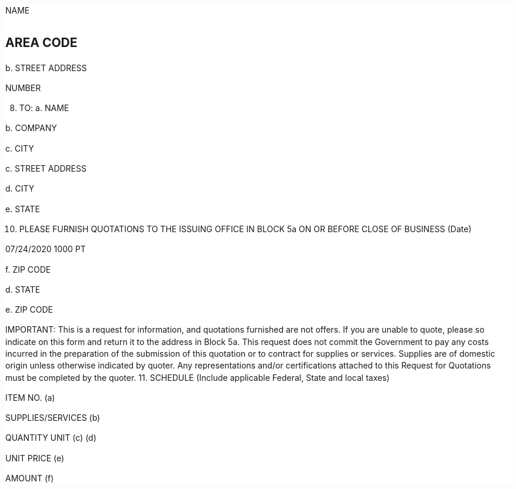 NAME
## AREA CODE

b. STREET ADDRESS

NUMBER

8. TO:
a. NAME

b. COMPANY

c. CITY

c. STREET ADDRESS

d. CITY

e. STATE

10. PLEASE FURNISH QUOTATIONS TO
THE ISSUING OFFICE IN BLOCK 5a ON
OR BEFORE CLOSE OF BUSINESS (Date)

07/24/2020 1000 PT

f. ZIP CODE

d. STATE

e. ZIP CODE

IMPORTANT: This is a request for information, and quotations furnished are not offers. If you are unable to quote, please so
indicate on this form and return it to the address in Block 5a. This request does not commit the Government to pay any costs
incurred in the preparation of the submission of this quotation or to contract for supplies or services. Supplies are of domestic
origin unless otherwise indicated by quoter. Any representations and/or certifications attached to this Request for Quotations
must be completed by the quoter.
11. SCHEDULE (Include applicable Federal, State and local taxes)

ITEM NO.
(a)

SUPPLIES/SERVICES
(b)

QUANTITY UNIT
(c)
(d)

UNIT PRICE
(e)

AMOUNT
(f)
